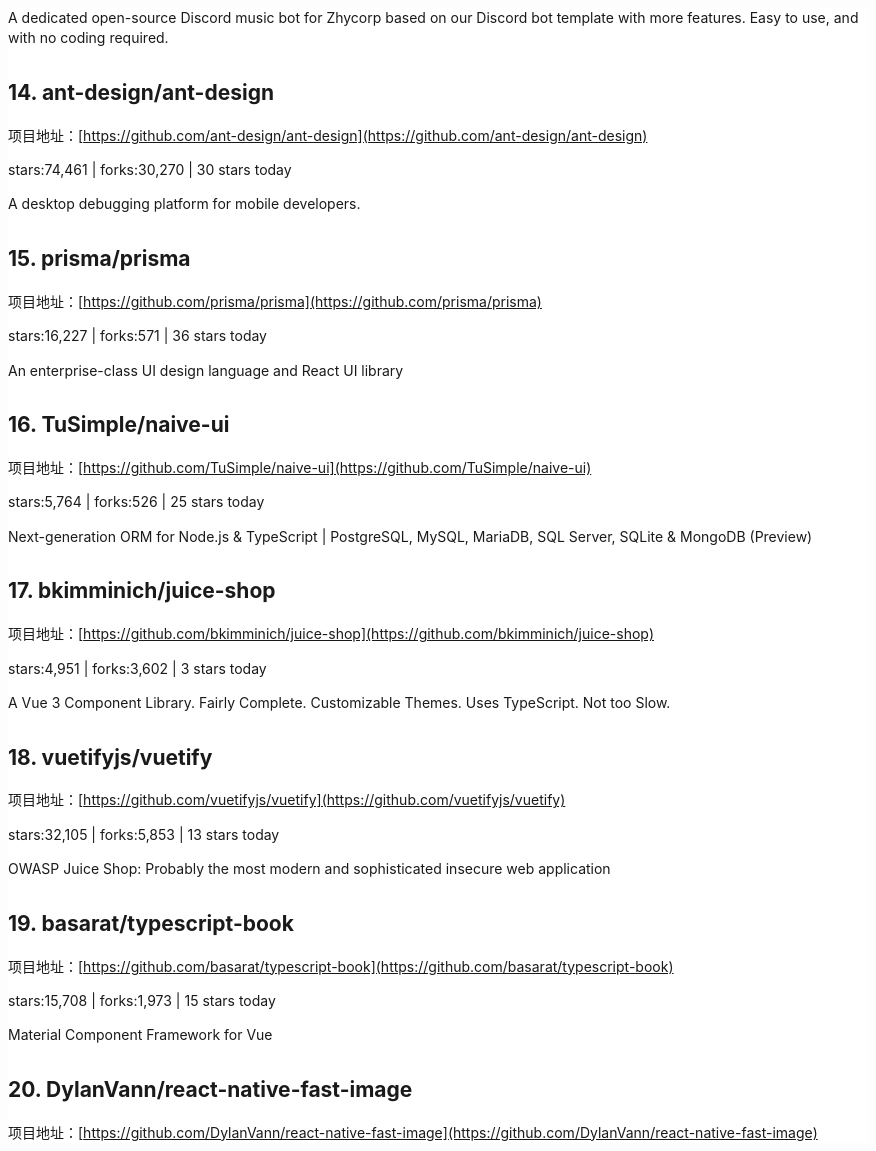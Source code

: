 A dedicated open-source Discord music bot for Zhycorp based on our Discord bot template with more features. Easy to use, and with no coding required.

## 14. ant-design/ant-design 

项目地址：[https://github.com/ant-design/ant-design](https://github.com/ant-design/ant-design)

stars:74,461 | forks:30,270 | 30 stars today 

A desktop debugging platform for mobile developers.

## 15. prisma/prisma 

项目地址：[https://github.com/prisma/prisma](https://github.com/prisma/prisma)

stars:16,227 | forks:571 | 36 stars today 

An enterprise-class UI design language and React UI library

## 16. TuSimple/naive-ui 

项目地址：[https://github.com/TuSimple/naive-ui](https://github.com/TuSimple/naive-ui)

stars:5,764 | forks:526 | 25 stars today 

Next-generation ORM for Node.js & TypeScript | PostgreSQL, MySQL, MariaDB, SQL Server, SQLite & MongoDB (Preview)

## 17. bkimminich/juice-shop 

项目地址：[https://github.com/bkimminich/juice-shop](https://github.com/bkimminich/juice-shop)

stars:4,951 | forks:3,602 | 3 stars today 

A Vue 3 Component Library. Fairly Complete. Customizable Themes. Uses TypeScript. Not too Slow.

## 18. vuetifyjs/vuetify 

项目地址：[https://github.com/vuetifyjs/vuetify](https://github.com/vuetifyjs/vuetify)

stars:32,105 | forks:5,853 | 13 stars today 

OWASP Juice Shop: Probably the most modern and sophisticated insecure web application

## 19. basarat/typescript-book 

项目地址：[https://github.com/basarat/typescript-book](https://github.com/basarat/typescript-book)

stars:15,708 | forks:1,973 | 15 stars today 

 Material Component Framework for Vue

## 20. DylanVann/react-native-fast-image 

项目地址：[https://github.com/DylanVann/react-native-fast-image](https://github.com/DylanVann/react-native-fast-image)
